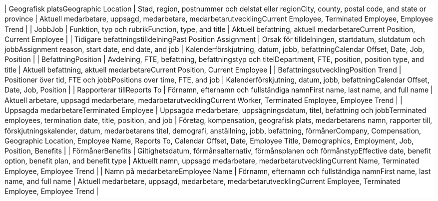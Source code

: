 | <span data-ttu-id="3582f-159">Geografisk plats</span><span class="sxs-lookup"><span data-stu-id="3582f-159">Geographic Location</span></span>      | <span data-ttu-id="3582f-160">Stad, region, postnummer och delstat eller region</span><span class="sxs-lookup"><span data-stu-id="3582f-160">City, county, postal code, and state or province</span></span>                                                           | <span data-ttu-id="3582f-161">Aktuell medarbetare, uppsagd, medarbetare, medarbetarutveckling</span><span class="sxs-lookup"><span data-stu-id="3582f-161">Current Employee, Terminated Employee, Employee Trend</span></span> |
| <span data-ttu-id="3582f-162">Jobb</span><span class="sxs-lookup"><span data-stu-id="3582f-162">Job</span></span>                      | <span data-ttu-id="3582f-163">Funktion, typ och rubrik</span><span class="sxs-lookup"><span data-stu-id="3582f-163">Function, type, and title</span></span>                                                                                  | <span data-ttu-id="3582f-164">Aktuell befattning, aktuell medarbetare</span><span class="sxs-lookup"><span data-stu-id="3582f-164">Current Position, Current Employee</span></span> |
| <span data-ttu-id="3582f-165">Tidigare befattningstilldelning</span><span class="sxs-lookup"><span data-stu-id="3582f-165">Past Position Assignment</span></span> | <span data-ttu-id="3582f-166">Orsak för tilldelningen, startdatum, slutdatum och jobb</span><span class="sxs-lookup"><span data-stu-id="3582f-166">Assignment reason, start date, end date, and job</span></span>                                                           | <span data-ttu-id="3582f-167">Kalenderförskjutning, datum, jobb, befattning</span><span class="sxs-lookup"><span data-stu-id="3582f-167">Calendar Offset, Date, Job, Position</span></span> |
| <span data-ttu-id="3582f-168">Befattning</span><span class="sxs-lookup"><span data-stu-id="3582f-168">Position</span></span>                 | <span data-ttu-id="3582f-169">Avdelning, FTE, befattning, befattningstyp och titel</span><span class="sxs-lookup"><span data-stu-id="3582f-169">Department, FTE, position, position type, and title</span></span>                                                        | <span data-ttu-id="3582f-170">Aktuell befattning, aktuell medarbetare</span><span class="sxs-lookup"><span data-stu-id="3582f-170">Current Position, Current Employee</span></span> |
| <span data-ttu-id="3582f-171">Befattningsutveckling</span><span class="sxs-lookup"><span data-stu-id="3582f-171">Position Trend</span></span>           | <span data-ttu-id="3582f-172">Positioner över tid, FTE och jobb</span><span class="sxs-lookup"><span data-stu-id="3582f-172">Positions over time, FTE, and job</span></span>                                                                          | <span data-ttu-id="3582f-173">Kalenderförskjutning, datum, jobb, befattning</span><span class="sxs-lookup"><span data-stu-id="3582f-173">Calendar Offset, Date, Job, Position</span></span> |
| <span data-ttu-id="3582f-174">Rapporterar till</span><span class="sxs-lookup"><span data-stu-id="3582f-174">Reports To</span></span>               | <span data-ttu-id="3582f-175">Förnamn, efternamn och fullständiga namn</span><span class="sxs-lookup"><span data-stu-id="3582f-175">First name, last name, and full name</span></span>                                                                       | <span data-ttu-id="3582f-176">Aktuell arbetare, uppsagd medarbetare, medarbetarutveckling</span><span class="sxs-lookup"><span data-stu-id="3582f-176">Current Worker, Terminated Employee, Employee Trend</span></span> |
| <span data-ttu-id="3582f-177">Uppsagda medarbetare</span><span class="sxs-lookup"><span data-stu-id="3582f-177">Terminated Employee</span></span>      | <span data-ttu-id="3582f-178">Uppsagda medarbetare, uppsägningsdatum, titel, befattning och jobb</span><span class="sxs-lookup"><span data-stu-id="3582f-178">Terminated employees, termination date, title, position, and job</span></span>                                           | <span data-ttu-id="3582f-179">Företag, kompensation, geografisk plats, medarbetarens namn, rapporter till, förskjutningskalender, datum, medarbetarens titel, demografi, anställning, jobb, befattning, förmåner</span><span class="sxs-lookup"><span data-stu-id="3582f-179">Company, Compensation, Geographic Location, Employee Name, Reports To, Calendar Offset, Date, Employee Title, Demographics, Employment, Job, Position, Benefits</span></span> |
| <span data-ttu-id="3582f-180">Förmåner</span><span class="sxs-lookup"><span data-stu-id="3582f-180">Benefits</span></span>                 | <span data-ttu-id="3582f-181">Giltighetsdatum, förmånsalternativ, förmånsplanen och förmånstyp</span><span class="sxs-lookup"><span data-stu-id="3582f-181">Effective date, benefit option, benefit plan, and benefit type</span></span>                                             | <span data-ttu-id="3582f-182">Aktuellt namn, uppsagd medarbetare, medarbetarutveckling</span><span class="sxs-lookup"><span data-stu-id="3582f-182">Current Name, Terminated Employee, Employee Trend</span></span> |
| <span data-ttu-id="3582f-183">Namn på medarbetare</span><span class="sxs-lookup"><span data-stu-id="3582f-183">Employee Name</span></span>            | <span data-ttu-id="3582f-184">Förnamn, efternamn och fullständiga namn</span><span class="sxs-lookup"><span data-stu-id="3582f-184">First name, last name, and full name</span></span>                                                                       | <span data-ttu-id="3582f-185">Aktuell medarbetare, uppsagd, medarbetare, medarbetarutveckling</span><span class="sxs-lookup"><span data-stu-id="3582f-185">Current Employee, Terminated Employee, Employee Trend</span></span> |